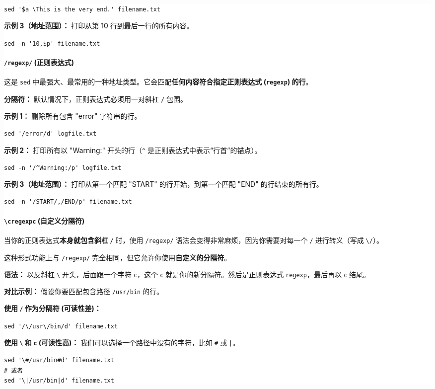 ```
sed '$a \This is the very end.' filename.txt
```



**示例 3（地址范围）：** 打印从第 10 行到最后一行的所有内容。

```
sed -n '10,$p' filename.txt
```



#### `/regexp/` (正则表达式)

这是 `sed` 中最强大、最常用的一种地址类型。它会匹配**任何内容符合指定正则表达式 (`regexp`) 的行**。

**分隔符：** 默认情况下，正则表达式必须用一对斜杠 `/` 包围。



**示例 1：** 删除所有包含 "error" 字符串的行。

```
sed '/error/d' logfile.txt
```



**示例 2：** 打印所有以 "Warning:" 开头的行（`^` 是正则表达式中表示“行首”的锚点）。

```
sed -n '/^Warning:/p' logfile.txt
```



**示例 3（地址范围）：** 打印从第一个匹配 "START" 的行开始，到第一个匹配 "END" 的行结束的所有行。

```
sed -n '/START/,/END/p' filename.txt
```



#### `\cregexpc` (自定义分隔符)

当你的正则表达式**本身就包含斜杠 `/`** 时，使用 `/regexp/` 语法会变得非常麻烦，因为你需要对每一个 `/` 进行转义（写成 `\/`）。

这种形式功能上与 `/regexp/` 完全相同，但它允许你使用**自定义的分隔符**。

**语法：** 以反斜杠 `\` 开头，后面跟一个字符 `c`，这个 `c` 就是你的新分隔符。然后是正则表达式 `regexp`，最后再以 `c` 结尾。



**对比示例：** 假设你要匹配包含路径 `/usr/bin` 的行。

**使用 `/` 作为分隔符 (可读性差)：**

```
sed '/\/usr\/bin/d' filename.txt
```



**使用 `\` 和 `c` (可读性高)：** 我们可以选择一个路径中没有的字符，比如 `#` 或 `|`。

```
sed '\#/usr/bin#d' filename.txt
# 或者
sed '\|/usr/bin|d' filename.txt
```
